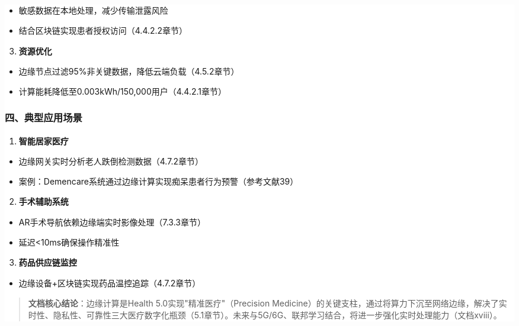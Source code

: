 - 敏感数据在本地处理，减少传输泄露风险

- 结合区块链实现患者授权访问（4.4.2.2章节）

3. **资源优化**

- 边缘节点过滤95%非关键数据，降低云端负载（4.5.2章节）

- 计算能耗降低至0.003kWh/150,000用户（4.4.2.1章节）

### 四、典型应用场景

1. **智能居家医疗**

- 边缘网关实时分析老人跌倒检测数据（4.7.2章节）

- 案例：Demencare系统通过边缘计算实现痴呆患者行为预警（参考文献39）

2. **手术辅助系统**

- AR手术导航依赖边缘端实时影像处理（7.3.3章节）

- 延迟<10ms确保操作精准性

3. **药品供应链监控**

- 边缘设备+区块链实现药品温控追踪（4.7.2章节）

> **文档核心结论**：边缘计算是Health 5.0实现"精准医疗"（Precision Medicine）的关键支柱，通过将算力下沉至网络边缘，解决了实时性、隐私性、可靠性三大医疗数字化瓶颈（5.1章节）。未来与5G/6G、联邦学习结合，将进一步强化实时处理能力（文档xviii）。